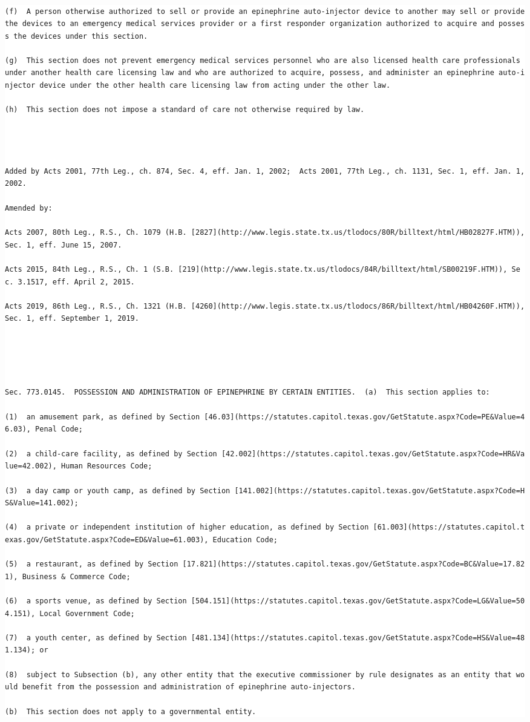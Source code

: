     (f)  A person otherwise authorized to sell or provide an epinephrine auto-injector device to another may sell or provide the devices to an emergency medical services provider or a first responder organization authorized to acquire and possess the devices under this section.
    
    (g)  This section does not prevent emergency medical services personnel who are also licensed health care professionals under another health care licensing law and who are authorized to acquire, possess, and administer an epinephrine auto-injector device under the other health care licensing law from acting under the other law.
    
    (h)  This section does not impose a standard of care not otherwise required by law.
    
    
    
    
    Added by Acts 2001, 77th Leg., ch. 874, Sec. 4, eff. Jan. 1, 2002;  Acts 2001, 77th Leg., ch. 1131, Sec. 1, eff. Jan. 1, 2002.
    
    Amended by: 
    
    Acts 2007, 80th Leg., R.S., Ch. 1079 (H.B. [2827](http://www.legis.state.tx.us/tlodocs/80R/billtext/html/HB02827F.HTM)), Sec. 1, eff. June 15, 2007.
    
    Acts 2015, 84th Leg., R.S., Ch. 1 (S.B. [219](http://www.legis.state.tx.us/tlodocs/84R/billtext/html/SB00219F.HTM)), Sec. 3.1517, eff. April 2, 2015.
    
    Acts 2019, 86th Leg., R.S., Ch. 1321 (H.B. [4260](http://www.legis.state.tx.us/tlodocs/86R/billtext/html/HB04260F.HTM)), Sec. 1, eff. September 1, 2019.
    
    
    
    
    
    Sec. 773.0145.  POSSESSION AND ADMINISTRATION OF EPINEPHRINE BY CERTAIN ENTITIES.  (a)  This section applies to:
    
    (1)  an amusement park, as defined by Section [46.03](https://statutes.capitol.texas.gov/GetStatute.aspx?Code=PE&Value=46.03), Penal Code;
    
    (2)  a child-care facility, as defined by Section [42.002](https://statutes.capitol.texas.gov/GetStatute.aspx?Code=HR&Value=42.002), Human Resources Code;
    
    (3)  a day camp or youth camp, as defined by Section [141.002](https://statutes.capitol.texas.gov/GetStatute.aspx?Code=HS&Value=141.002);
    
    (4)  a private or independent institution of higher education, as defined by Section [61.003](https://statutes.capitol.texas.gov/GetStatute.aspx?Code=ED&Value=61.003), Education Code;
    
    (5)  a restaurant, as defined by Section [17.821](https://statutes.capitol.texas.gov/GetStatute.aspx?Code=BC&Value=17.821), Business & Commerce Code;
    
    (6)  a sports venue, as defined by Section [504.151](https://statutes.capitol.texas.gov/GetStatute.aspx?Code=LG&Value=504.151), Local Government Code;
    
    (7)  a youth center, as defined by Section [481.134](https://statutes.capitol.texas.gov/GetStatute.aspx?Code=HS&Value=481.134); or
    
    (8)  subject to Subsection (b), any other entity that the executive commissioner by rule designates as an entity that would benefit from the possession and administration of epinephrine auto-injectors.
    
    (b)  This section does not apply to a governmental entity.
    